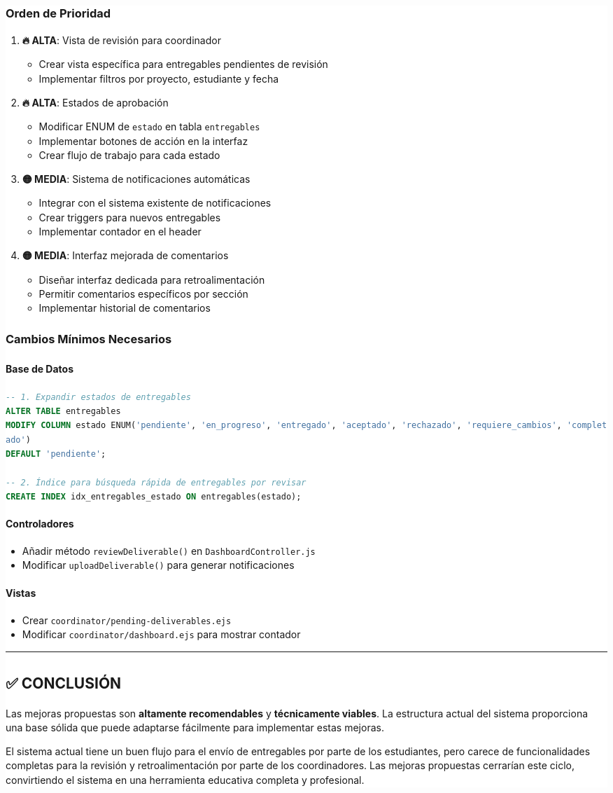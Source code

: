 ### Orden de Prioridad

1. **🔥 ALTA**: Vista de revisión para coordinador
   - Crear vista específica para entregables pendientes de revisión
   - Implementar filtros por proyecto, estudiante y fecha

2. **🔥 ALTA**: Estados de aprobación
   - Modificar ENUM de `estado` en tabla `entregables`
   - Implementar botones de acción en la interfaz
   - Crear flujo de trabajo para cada estado

3. **🟡 MEDIA**: Sistema de notificaciones automáticas
   - Integrar con el sistema existente de notificaciones
   - Crear triggers para nuevos entregables
   - Implementar contador en el header

4. **🟡 MEDIA**: Interfaz mejorada de comentarios
   - Diseñar interfaz dedicada para retroalimentación
   - Permitir comentarios específicos por sección
   - Implementar historial de comentarios

### Cambios Mínimos Necesarios

#### Base de Datos
```sql
-- 1. Expandir estados de entregables
ALTER TABLE entregables 
MODIFY COLUMN estado ENUM('pendiente', 'en_progreso', 'entregado', 'aceptado', 'rechazado', 'requiere_cambios', 'completado') 
DEFAULT 'pendiente';

-- 2. Índice para búsqueda rápida de entregables por revisar
CREATE INDEX idx_entregables_estado ON entregables(estado);
```

#### Controladores
- Añadir método `reviewDeliverable()` en `DashboardController.js`
- Modificar `uploadDeliverable()` para generar notificaciones

#### Vistas
- Crear `coordinator/pending-deliverables.ejs`
- Modificar `coordinator/dashboard.ejs` para mostrar contador

---

## ✅ CONCLUSIÓN

Las mejoras propuestas son **altamente recomendables** y **técnicamente viables**. La estructura actual del sistema proporciona una base sólida que puede adaptarse fácilmente para implementar estas mejoras.

El sistema actual tiene un buen flujo para el envío de entregables por parte de los estudiantes, pero carece de funcionalidades completas para la revisión y retroalimentación por parte de los coordinadores. Las mejoras propuestas cerrarían este ciclo, convirtiendo el sistema en una herramienta educativa completa y profesional.

